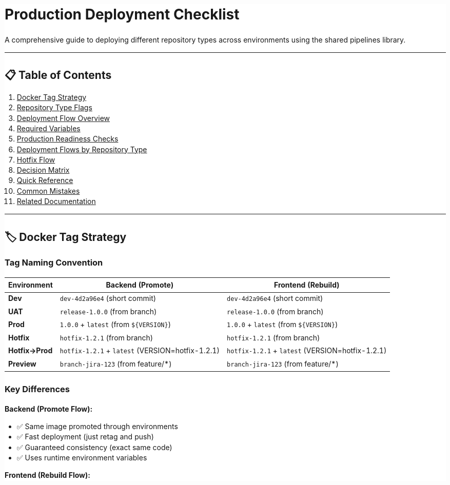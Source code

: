 # Production Deployment Checklist

A comprehensive guide to deploying different repository types across environments using the shared pipelines library.

---

## 📋 Table of Contents

1. [Docker Tag Strategy](#docker-tag-strategy)
2. [Repository Type Flags](#repository-type-flags)
3. [Deployment Flow Overview](#deployment-flow-overview)
4. [Required Variables](#required-variables)
5. [Production Readiness Checks](#production-readiness-checks)
6. [Deployment Flows by Repository Type](#deployment-flows-by-repository-type)
7. [Hotfix Flow](#hotfix-flow)
8. [Decision Matrix](#decision-matrix)
9. [Quick Reference](#quick-reference)
10. [Common Mistakes](#common-mistakes)
11. [Related Documentation](#related-documentation)

---

## 🏷️ Docker Tag Strategy

### Tag Naming Convention

| Environment | Backend (Promote) | Frontend (Rebuild) |
|------------|-------------------|-------------------|
| **Dev** | `dev-4d2a96e4` (short commit) | `dev-4d2a96e4` (short commit) |
| **UAT** | `release-1.0.0` (from branch) | `release-1.0.0` (from branch) |
| **Prod** | `1.0.0` + `latest` (from `${VERSION}`) | `1.0.0` + `latest` (from `${VERSION}`) |
| **Hotfix** | `hotfix-1.2.1` (from branch) | `hotfix-1.2.1` (from branch) |
| **Hotfix→Prod** | `hotfix-1.2.1` + `latest` (VERSION=hotfix-1.2.1) | `hotfix-1.2.1` + `latest` (VERSION=hotfix-1.2.1) |
| **Preview** | `branch-jira-123` (from feature/*) | `branch-jira-123` (from feature/*) |

### Key Differences

**Backend (Promote Flow):**

- ✅ Same image promoted through environments
- ✅ Fast deployment (just retag and push)
- ✅ Guaranteed consistency (exact same code)
- ✅ Uses runtime environment variables

**Frontend (Rebuild Flow):**
